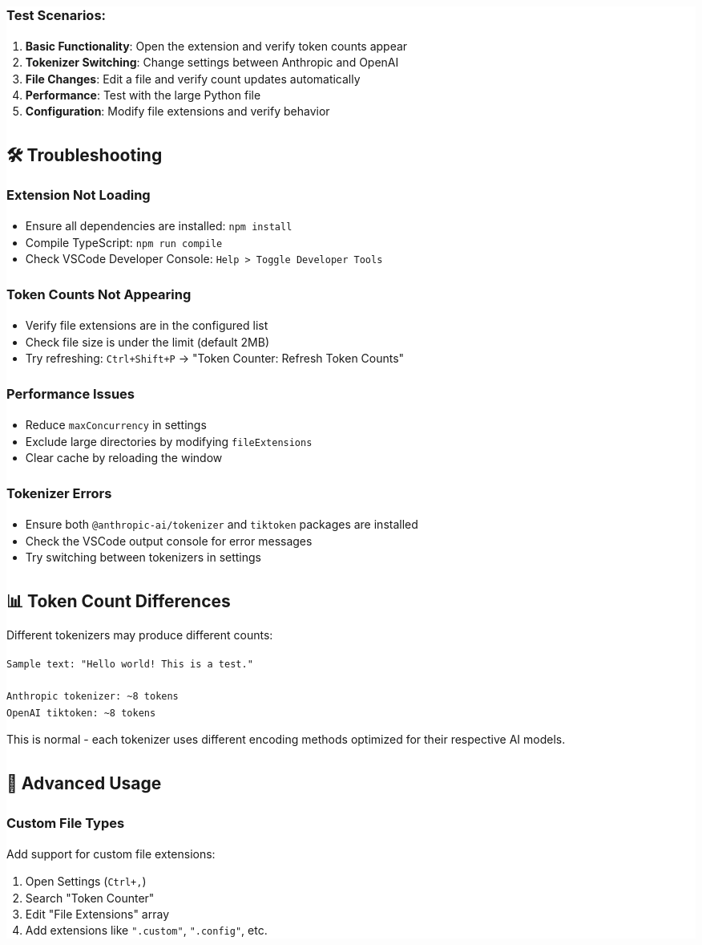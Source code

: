 ### Test Scenarios:
1. **Basic Functionality**: Open the extension and verify token counts appear
2. **Tokenizer Switching**: Change settings between Anthropic and OpenAI
3. **File Changes**: Edit a file and verify count updates automatically
4. **Performance**: Test with the large Python file
5. **Configuration**: Modify file extensions and verify behavior

## 🛠️ Troubleshooting

### Extension Not Loading
- Ensure all dependencies are installed: `npm install`
- Compile TypeScript: `npm run compile`
- Check VSCode Developer Console: `Help > Toggle Developer Tools`

### Token Counts Not Appearing
- Verify file extensions are in the configured list
- Check file size is under the limit (default 2MB)
- Try refreshing: `Ctrl+Shift+P` → "Token Counter: Refresh Token Counts"

### Performance Issues
- Reduce `maxConcurrency` in settings
- Exclude large directories by modifying `fileExtensions`
- Clear cache by reloading the window

### Tokenizer Errors
- Ensure both `@anthropic-ai/tokenizer` and `tiktoken` packages are installed
- Check the VSCode output console for error messages
- Try switching between tokenizers in settings

## 📊 Token Count Differences

Different tokenizers may produce different counts:

```
Sample text: "Hello world! This is a test."

Anthropic tokenizer: ~8 tokens
OpenAI tiktoken: ~8 tokens
```

This is normal - each tokenizer uses different encoding methods optimized for their respective AI models.

## 🚀 Advanced Usage

### Custom File Types
Add support for custom file extensions:

1. Open Settings (`Ctrl+,`)
2. Search "Token Counter"  
3. Edit "File Extensions" array
4. Add extensions like `".custom"`, `".config"`, etc.
